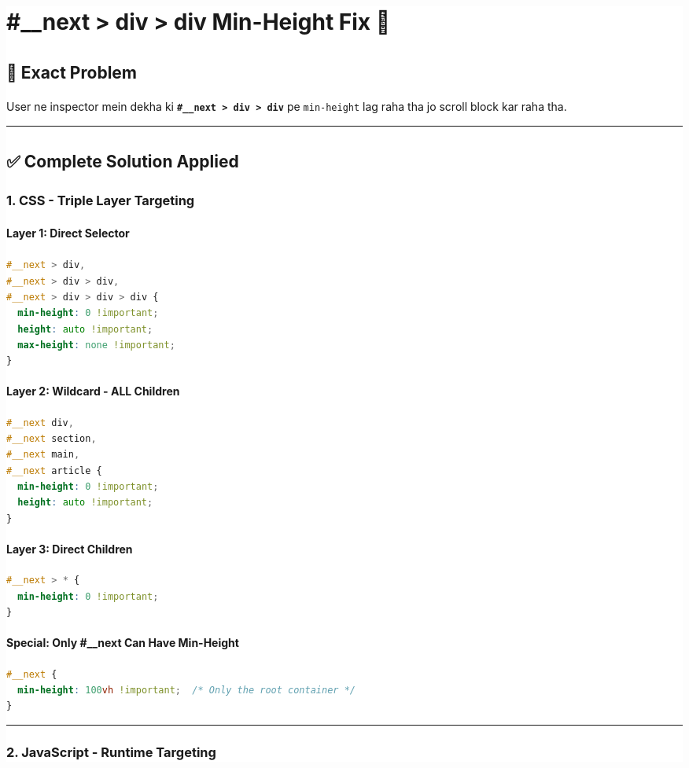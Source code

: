 # #__next > div > div Min-Height Fix 🎯

## 🐛 **Exact Problem**
User ne inspector mein dekha ki **`#__next > div > div`** pe `min-height` lag raha tha jo scroll block kar raha tha.

---

## ✅ **Complete Solution Applied**

### 1. **CSS - Triple Layer Targeting**

#### Layer 1: Direct Selector
```css
#__next > div,
#__next > div > div,
#__next > div > div > div {
  min-height: 0 !important;
  height: auto !important;
  max-height: none !important;
}
```

#### Layer 2: Wildcard - ALL Children
```css
#__next div,
#__next section,
#__next main,
#__next article {
  min-height: 0 !important;
  height: auto !important;
}
```

#### Layer 3: Direct Children
```css
#__next > * {
  min-height: 0 !important;
}
```

#### Special: Only #__next Can Have Min-Height
```css
#__next {
  min-height: 100vh !important;  /* Only the root container */
}
```

---

### 2. **JavaScript - Runtime Targeting**
